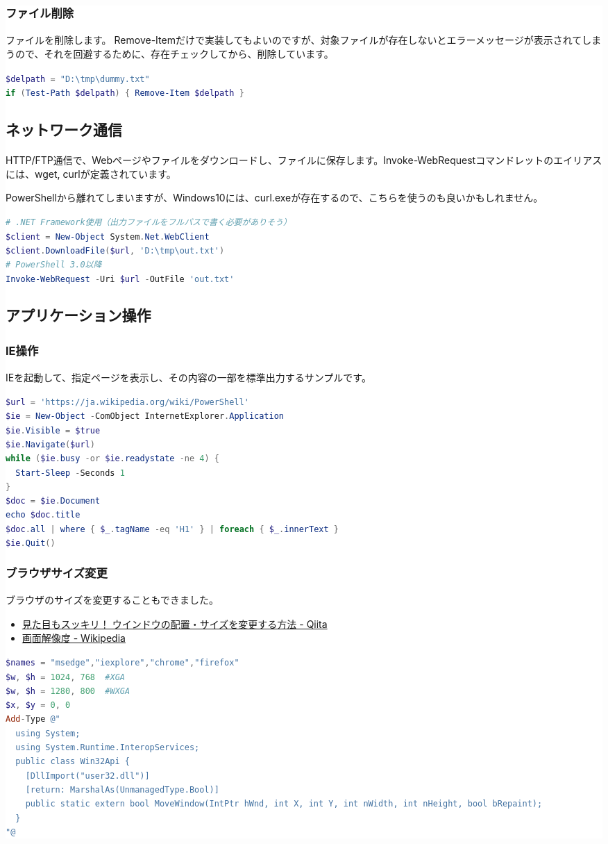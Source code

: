 ### ファイル削除

ファイルを削除します。
Remove-Itemだけで実装してもよいのですが、対象ファイルが存在しないとエラーメッセージが表示されてしまうので、それを回避するために、存在チェックしてから、削除しています。

```powershell
$delpath = "D:\tmp\dummy.txt"
if (Test-Path $delpath) { Remove-Item $delpath }
```

## ネットワーク通信

HTTP/FTP通信で、Webページやファイルをダウンロードし、ファイルに保存します。Invoke-WebRequestコマンドレットのエイリアスには、wget, curlが定義されています。

PowerShellから離れてしまいますが、Windows10には、curl.exeが存在するので、こちらを使うのも良いかもしれません。

```powershell
# .NET Framework使用（出力ファイルをフルパスで書く必要がありそう）
$client = New-Object System.Net.WebClient
$client.DownloadFile($url, 'D:\tmp\out.txt')
# PowerShell 3.0以降
Invoke-WebRequest -Uri $url -OutFile 'out.txt'
```

## アプリケーション操作

### IE操作

IEを起動して、指定ページを表示し、その内容の一部を標準出力するサンプルです。

```powershell
$url = 'https://ja.wikipedia.org/wiki/PowerShell'
$ie = New-Object -ComObject InternetExplorer.Application
$ie.Visible = $true
$ie.Navigate($url)
while ($ie.busy -or $ie.readystate -ne 4) {
  Start-Sleep -Seconds 1
}
$doc = $ie.Document
echo $doc.title
$doc.all | where { $_.tagName -eq 'H1' } | foreach { $_.innerText }
$ie.Quit()
```

### ブラウザサイズ変更

ブラウザのサイズを変更することもできました。

- [見た目もスッキリ！ ウインドウの配置・サイズを変更する方法 - Qiita](https://qiita.com/kurukurupapa@github/items/944b89c7b653b9e92585)
- [画面解像度 - Wikipedia](https://ja.wikipedia.org/wiki/%E7%94%BB%E9%9D%A2%E8%A7%A3%E5%83%8F%E5%BA%A6)

```powershell
$names = "msedge","iexplore","chrome","firefox"
$w, $h = 1024, 768  #XGA
$w, $h = 1280, 800  #WXGA
$x, $y = 0, 0
Add-Type @"
  using System;
  using System.Runtime.InteropServices;
  public class Win32Api {
    [DllImport("user32.dll")]
    [return: MarshalAs(UnmanagedType.Bool)]
    public static extern bool MoveWindow(IntPtr hWnd, int X, int Y, int nWidth, int nHeight, bool bRepaint);
  }
"@
```